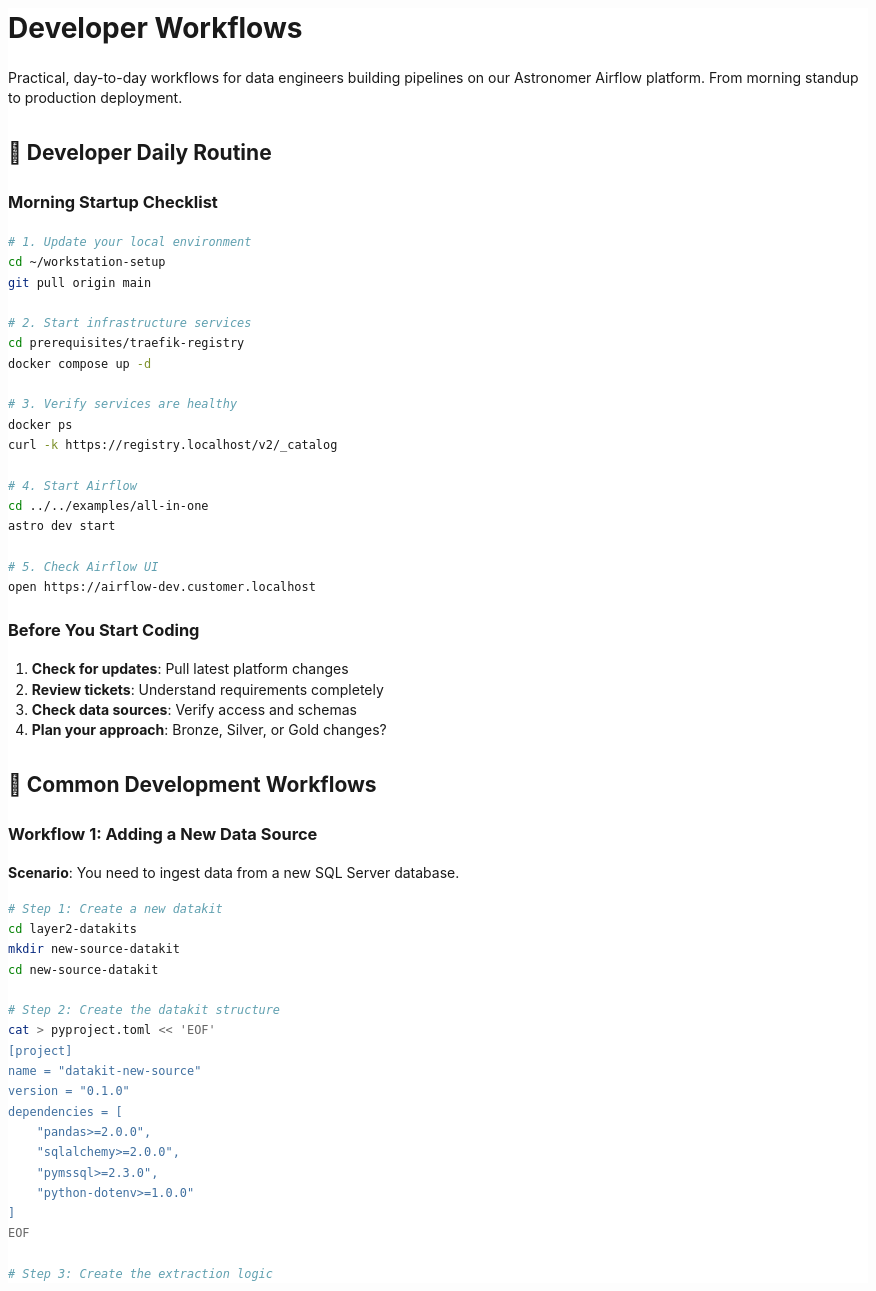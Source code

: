 # Developer Workflows

Practical, day-to-day workflows for data engineers building pipelines on our Astronomer Airflow platform. From morning standup to production deployment.

## 🎯 Developer Daily Routine

### **Morning Startup Checklist**

```bash
# 1. Update your local environment
cd ~/workstation-setup
git pull origin main

# 2. Start infrastructure services
cd prerequisites/traefik-registry
docker compose up -d

# 3. Verify services are healthy
docker ps
curl -k https://registry.localhost/v2/_catalog

# 4. Start Airflow
cd ../../examples/all-in-one
astro dev start

# 5. Check Airflow UI
open https://airflow-dev.customer.localhost
```

### **Before You Start Coding**

1. **Check for updates**: Pull latest platform changes
2. **Review tickets**: Understand requirements completely
3. **Check data sources**: Verify access and schemas
4. **Plan your approach**: Bronze, Silver, or Gold changes?

## 🔄 Common Development Workflows

### **Workflow 1: Adding a New Data Source**

**Scenario**: You need to ingest data from a new SQL Server database.

```bash
# Step 1: Create a new datakit
cd layer2-datakits
mkdir new-source-datakit
cd new-source-datakit

# Step 2: Create the datakit structure
cat > pyproject.toml << 'EOF'
[project]
name = "datakit-new-source"
version = "0.1.0"
dependencies = [
    "pandas>=2.0.0",
    "sqlalchemy>=2.0.0",
    "pymssql>=2.3.0",
    "python-dotenv>=1.0.0"
]
EOF

# Step 3: Create the extraction logic
```